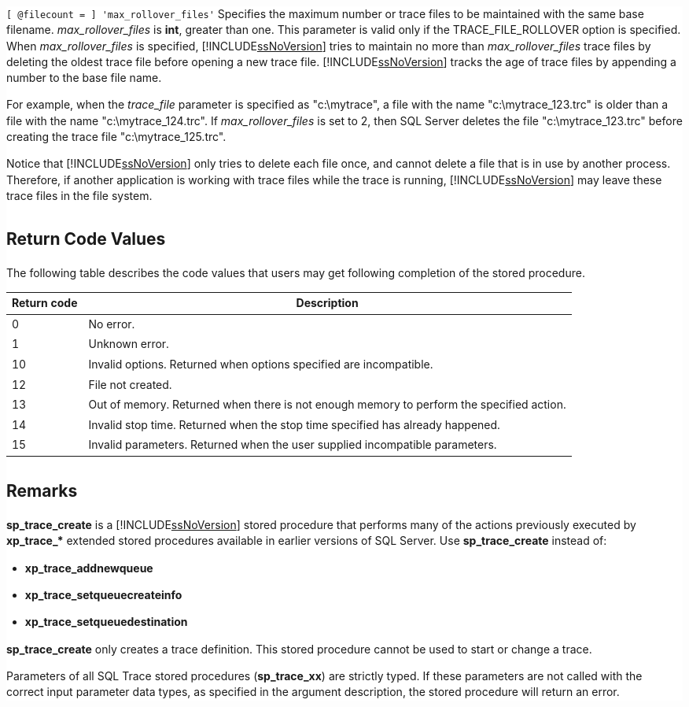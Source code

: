 `[ @filecount = ] 'max_rollover_files'`
 Specifies the maximum number or trace files to be maintained with the same base filename. *max_rollover_files* is **int**, greater than one. This parameter is valid only if the TRACE_FILE_ROLLOVER option is specified. When *max_rollover_files* is specified, [!INCLUDE[ssNoVersion](../../includes/ssnoversion-md.md)] tries to maintain no more than *max_rollover_files* trace files by deleting the oldest trace file before opening a new trace file. [!INCLUDE[ssNoVersion](../../includes/ssnoversion-md.md)] tracks the age of trace files by appending a number to the base file name.  
  
 For example, when the *trace_file* parameter is specified as "c:\mytrace", a file with the name "c:\mytrace_123.trc" is older than a file with the name "c:\mytrace_124.trc". If *max_rollover_files* is set to 2, then SQL Server deletes the file "c:\mytrace_123.trc" before creating the trace file "c:\mytrace_125.trc".  
  
 Notice that [!INCLUDE[ssNoVersion](../../includes/ssnoversion-md.md)] only tries to delete each file once, and cannot delete a file that is in use by another process. Therefore, if another application is working with trace files while the trace is running, [!INCLUDE[ssNoVersion](../../includes/ssnoversion-md.md)] may leave these trace files in the file system.  
  
## Return Code Values  
 The following table describes the code values that users may get following completion of the stored procedure.  
  
|Return code|Description|  
|-----------------|-----------------|  
|0|No error.|  
|1|Unknown error.|  
|10|Invalid options. Returned when options specified are incompatible.|  
|12|File not created.|  
|13|Out of memory. Returned when there is not enough memory to perform the specified action.|  
|14|Invalid stop time. Returned when the stop time specified has already happened.|  
|15|Invalid parameters. Returned when the user supplied incompatible parameters.|  
  
## Remarks  
 **sp_trace_create** is a [!INCLUDE[ssNoVersion](../../includes/ssnoversion-md.md)] stored procedure that performs many of the actions previously executed by **xp_trace_\*** extended stored procedures available in earlier versions of SQL Server. Use **sp_trace_create** instead of:  
  
-   **xp_trace_addnewqueue**  
  
-   **xp_trace_setqueuecreateinfo**  
  
-   **xp_trace_setqueuedestination**  
  
 **sp_trace_create** only creates a trace definition. This stored procedure cannot be used to start or change a trace.  
  
 Parameters of all SQL Trace stored procedures (**sp_trace_xx**) are strictly typed. If these parameters are not called with the correct input parameter data types, as specified in the argument description, the stored procedure will return an error.  
  